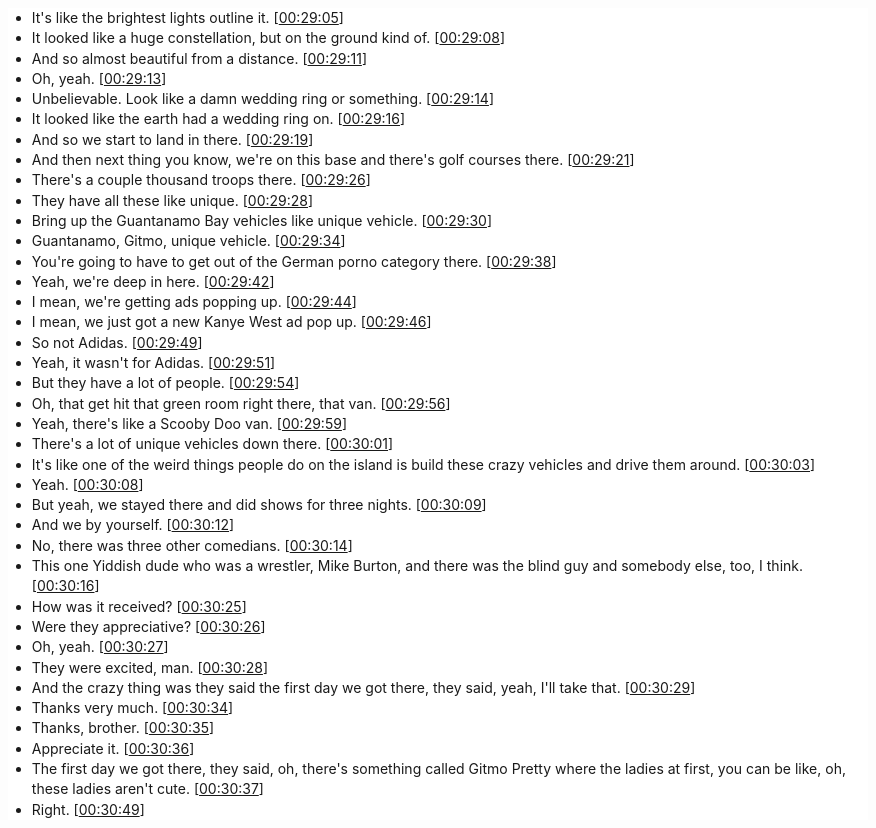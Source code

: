 *  It's like the brightest lights outline it. [[00:29:05](https://www.youtube.com/watch?v=BTWN-uVuRfI&t=1745.0s)]
*  It looked like a huge constellation, but on the ground kind of. [[00:29:08](https://www.youtube.com/watch?v=BTWN-uVuRfI&t=1748.0s)]
*  And so almost beautiful from a distance. [[00:29:11](https://www.youtube.com/watch?v=BTWN-uVuRfI&t=1751.0s)]
*  Oh, yeah. [[00:29:13](https://www.youtube.com/watch?v=BTWN-uVuRfI&t=1753.0s)]
*  Unbelievable. Look like a damn wedding ring or something. [[00:29:14](https://www.youtube.com/watch?v=BTWN-uVuRfI&t=1754.0s)]
*  It looked like the earth had a wedding ring on. [[00:29:16](https://www.youtube.com/watch?v=BTWN-uVuRfI&t=1756.0s)]
*  And so we start to land in there. [[00:29:19](https://www.youtube.com/watch?v=BTWN-uVuRfI&t=1759.0s)]
*  And then next thing you know, we're on this base and there's golf courses there. [[00:29:21](https://www.youtube.com/watch?v=BTWN-uVuRfI&t=1761.0s)]
*  There's a couple thousand troops there. [[00:29:26](https://www.youtube.com/watch?v=BTWN-uVuRfI&t=1766.0s)]
*  They have all these like unique. [[00:29:28](https://www.youtube.com/watch?v=BTWN-uVuRfI&t=1768.0s)]
*  Bring up the Guantanamo Bay vehicles like unique vehicle. [[00:29:30](https://www.youtube.com/watch?v=BTWN-uVuRfI&t=1770.0s)]
*  Guantanamo, Gitmo, unique vehicle. [[00:29:34](https://www.youtube.com/watch?v=BTWN-uVuRfI&t=1774.0s)]
*  You're going to have to get out of the German porno category there. [[00:29:38](https://www.youtube.com/watch?v=BTWN-uVuRfI&t=1778.0s)]
*  Yeah, we're deep in here. [[00:29:42](https://www.youtube.com/watch?v=BTWN-uVuRfI&t=1782.0s)]
*  I mean, we're getting ads popping up. [[00:29:44](https://www.youtube.com/watch?v=BTWN-uVuRfI&t=1784.0s)]
*  I mean, we just got a new Kanye West ad pop up. [[00:29:46](https://www.youtube.com/watch?v=BTWN-uVuRfI&t=1786.0s)]
*  So not Adidas. [[00:29:49](https://www.youtube.com/watch?v=BTWN-uVuRfI&t=1789.0s)]
*  Yeah, it wasn't for Adidas. [[00:29:51](https://www.youtube.com/watch?v=BTWN-uVuRfI&t=1791.0s)]
*  But they have a lot of people. [[00:29:54](https://www.youtube.com/watch?v=BTWN-uVuRfI&t=1794.0s)]
*  Oh, that get hit that green room right there, that van. [[00:29:56](https://www.youtube.com/watch?v=BTWN-uVuRfI&t=1796.0s)]
*  Yeah, there's like a Scooby Doo van. [[00:29:59](https://www.youtube.com/watch?v=BTWN-uVuRfI&t=1799.0s)]
*  There's a lot of unique vehicles down there. [[00:30:01](https://www.youtube.com/watch?v=BTWN-uVuRfI&t=1801.0s)]
*  It's like one of the weird things people do on the island is build these crazy vehicles and drive them around. [[00:30:03](https://www.youtube.com/watch?v=BTWN-uVuRfI&t=1803.0s)]
*  Yeah. [[00:30:08](https://www.youtube.com/watch?v=BTWN-uVuRfI&t=1808.0s)]
*  But yeah, we stayed there and did shows for three nights. [[00:30:09](https://www.youtube.com/watch?v=BTWN-uVuRfI&t=1809.0s)]
*  And we by yourself. [[00:30:12](https://www.youtube.com/watch?v=BTWN-uVuRfI&t=1812.0s)]
*  No, there was three other comedians. [[00:30:14](https://www.youtube.com/watch?v=BTWN-uVuRfI&t=1814.0s)]
*  This one Yiddish dude who was a wrestler, Mike Burton, and there was the blind guy and somebody else, too, I think. [[00:30:16](https://www.youtube.com/watch?v=BTWN-uVuRfI&t=1816.0s)]
*  How was it received? [[00:30:25](https://www.youtube.com/watch?v=BTWN-uVuRfI&t=1825.0s)]
*  Were they appreciative? [[00:30:26](https://www.youtube.com/watch?v=BTWN-uVuRfI&t=1826.0s)]
*  Oh, yeah. [[00:30:27](https://www.youtube.com/watch?v=BTWN-uVuRfI&t=1827.0s)]
*  They were excited, man. [[00:30:28](https://www.youtube.com/watch?v=BTWN-uVuRfI&t=1828.0s)]
*  And the crazy thing was they said the first day we got there, they said, yeah, I'll take that. [[00:30:29](https://www.youtube.com/watch?v=BTWN-uVuRfI&t=1829.0s)]
*  Thanks very much. [[00:30:34](https://www.youtube.com/watch?v=BTWN-uVuRfI&t=1834.0s)]
*  Thanks, brother. [[00:30:35](https://www.youtube.com/watch?v=BTWN-uVuRfI&t=1835.0s)]
*  Appreciate it. [[00:30:36](https://www.youtube.com/watch?v=BTWN-uVuRfI&t=1836.0s)]
*  The first day we got there, they said, oh, there's something called Gitmo Pretty where the ladies at first, you can be like, oh, these ladies aren't cute. [[00:30:37](https://www.youtube.com/watch?v=BTWN-uVuRfI&t=1837.0s)]
*  Right. [[00:30:49](https://www.youtube.com/watch?v=BTWN-uVuRfI&t=1849.0s)]